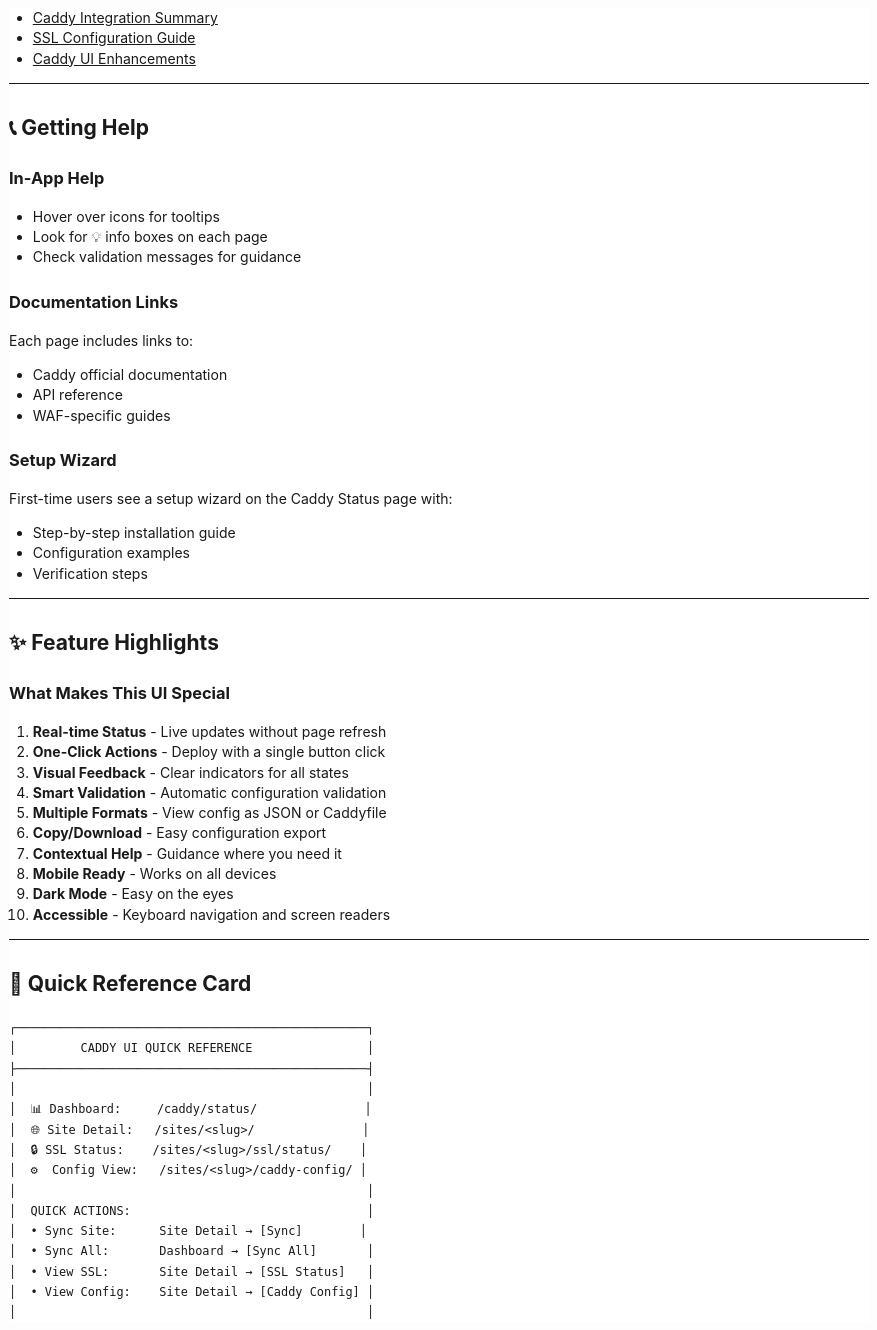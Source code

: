 - [Caddy Integration Summary](./CADDY_INTEGRATION_SUMMARY.md)
- [SSL Configuration Guide](./SSL_CONFIGURATION_GUIDE.md)
- [Caddy UI Enhancements](./CADDY_UI_ENHANCEMENTS.md)

---

## 📞 Getting Help

### In-App Help
- Hover over icons for tooltips
- Look for 💡 info boxes on each page
- Check validation messages for guidance

### Documentation Links
Each page includes links to:
- Caddy official documentation
- API reference
- WAF-specific guides

### Setup Wizard
First-time users see a setup wizard on the Caddy Status page with:
- Step-by-step installation guide
- Configuration examples
- Verification steps

---

## ✨ Feature Highlights

### What Makes This UI Special

1. **Real-time Status** - Live updates without page refresh
2. **One-Click Actions** - Deploy with a single button click
3. **Visual Feedback** - Clear indicators for all states
4. **Smart Validation** - Automatic configuration validation
5. **Multiple Formats** - View config as JSON or Caddyfile
6. **Copy/Download** - Easy configuration export
7. **Contextual Help** - Guidance where you need it
8. **Mobile Ready** - Works on all devices
9. **Dark Mode** - Easy on the eyes
10. **Accessible** - Keyboard navigation and screen readers

---

## 🎯 Quick Reference Card

```
┌─────────────────────────────────────────────────┐
│         CADDY UI QUICK REFERENCE                │
├─────────────────────────────────────────────────┤
│                                                 │
│  📊 Dashboard:     /caddy/status/               │
│  🌐 Site Detail:   /sites/<slug>/               │
│  🔒 SSL Status:    /sites/<slug>/ssl/status/    │
│  ⚙️  Config View:   /sites/<slug>/caddy-config/ │
│                                                 │
│  QUICK ACTIONS:                                 │
│  • Sync Site:      Site Detail → [Sync]        │
│  • Sync All:       Dashboard → [Sync All]       │
│  • View SSL:       Site Detail → [SSL Status]   │
│  • View Config:    Site Detail → [Caddy Config] │
│                                                 │
```